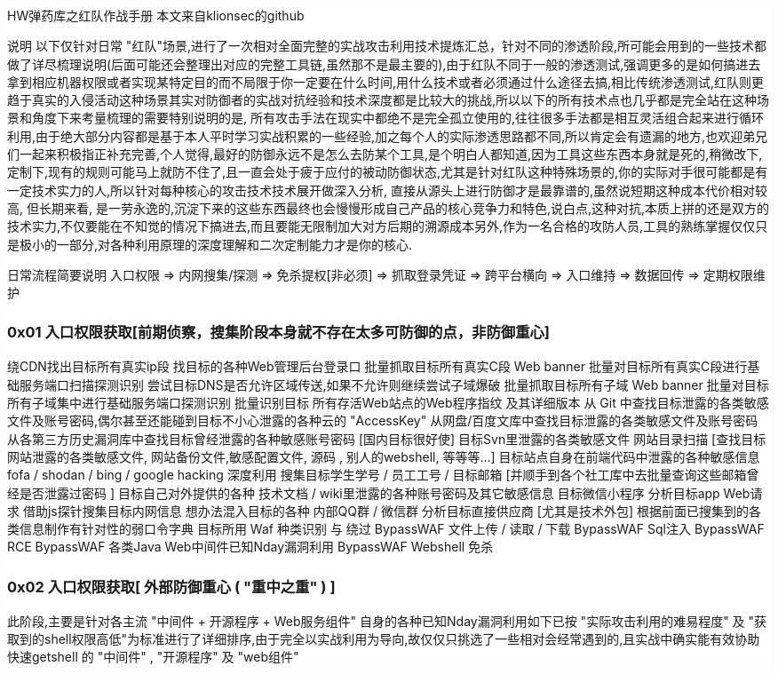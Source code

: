 HW弹药库之红队作战手册
本文来自klionsec的github

说明
以下仅针对日常 "红队"场景,进行了一次相对全面完整的实战攻击利用技术提炼汇总，针对不同的渗透阶段,所可能会用到的一些技术都做了详尽梳理说明(后面可能还会整理出对应的完整工具链,虽然那不是最主要的),由于红队不同于一般的渗透测试,强调更多的是如何搞进去拿到相应机器权限或者实现某特定目的而不局限于你一定要在什么时间,用什么技术或者必须通过什么途径去搞,相比传统渗透测试,红队则更趋于真实的入侵活动这种场景其实对防御者的实战对抗经验和技术深度都是比较大的挑战,所以以下的所有技术点也几乎都是完全站在这种场景和角度下来考量梳理的需要特别说明的是, 所有攻击手法在现实中都绝不是完全孤立使用的,往往很多手法都是相互灵活组合起来进行循环利用,由于绝大部分内容都是基于本人平时学习实战积累的一些经验,加之每个人的实际渗透思路都不同,所以肯定会有遗漏的地方,也欢迎弟兄们一起来积极指正补充完善,个人觉得,最好的防御永远不是怎么去防某个工具,是个明白人都知道,因为工具这些东西本身就是死的,稍微改下,定制下,现有的规则可能马上就防不住了,且一直会处于疲于应付的被动防御状态,尤其是针对红队这种特殊场景的,你的实际对手很可能都是有一定技术实力的人,所以针对每种核心的攻击技术技术展开做深入分析, 直接从源头上进行防御才是最靠谱的,虽然说短期这种成本代价相对较高, 但长期来看, 是一劳永逸的,沉淀下来的这些东西最终也会慢慢形成自己产品的核心竞争力和特色,说白点,这种对抗,本质上拼的还是双方的技术实力,不仅要能在不知觉的情况下搞进去,而且要能无限制加大对方后期的溯源成本另外,作为一名合格的攻防人员,工具的熟练掌握仅仅只是极小的一部分,对各种利用原理的深度理解和二次定制能力才是你的核心.

日常流程简要说明
入口权限 => 内网搜集/探测 => 免杀提权[非必须] => 抓取登录凭证 => 跨平台横向 => 入口维持 => 数据回传 => 定期权限维护

### 0x01 入口权限获取[前期侦察，搜集阶段本身就不存在太多可防御的点，非防御重心]

绕CDN找出目标所有真实ip段
找目标的各种Web管理后台登录口
批量抓取目标所有真实C段 Web banner
批量对目标所有真实C段进行基础服务端口扫描探测识别
尝试目标DNS是否允许区域传送,如果不允许则继续尝试子域爆破
批量抓取目标所有子域 Web banner
批量对目标所有子域集中进行基础服务端口探测识别
批量识别目标 所有存活Web站点的Web程序指纹 及其详细版本
从 Git 中查找目标泄露的各类敏感文件及账号密码,偶尔甚至还能碰到目标不小心泄露的各种云的 "AccessKey"
从网盘/百度文库中查找目标泄露的各类敏感文件及账号密码
从各第三方历史漏洞库中查找目标曾经泄露的各种敏感账号密码 [国内目标很好使]
目标Svn里泄露的各类敏感文件
网站目录扫描 [查找目标网站泄露的各类敏感文件, 网站备份文件,敏感配置文件, 源码 , 别人的webshell, 等等等...]
目标站点自身在前端代码中泄露的各种敏感信息
fofa / shodan / bing / google hacking 深度利用
搜集目标学生学号 / 员工工号 / 目标邮箱 [并顺手到各个社工库中去批量查询这些邮箱曾经是否泄露过密码 ]
目标自己对外提供的各种 技术文档 / wiki里泄露的各种账号密码及其它敏感信息
目标微信小程序
分析目标app Web请求
借助js探针搜集目标内网信息
想办法混入目标的各种 内部QQ群 / 微信群
分析目标直接供应商 [尤其是技术外包]
根据前面已搜集到的各类信息制作有针对性的弱口令字典
目标所用 Waf 种类识别 与 绕过
BypassWAF 文件上传 / 读取 / 下载
BypassWAF Sql注入
BypassWAF RCE
BypassWAF 各类Java Web中间件已知Nday漏洞利用
BypassWAF Webshell 免杀

### 0x02 入口权限获取[ 外部防御重心 ( "重中之重" ) ]

此阶段,主要是针对各主流 "中间件 + 开源程序 + Web服务组件" 自身的各种已知Nday漏洞利用如下已按 "实际攻击利用的难易程度" 及 "获取到的shell权限高低"为标准进行了详细排序,由于完全以实战利用为导向,故仅仅只挑选了一些相对会经常遇到的,且实战中确实能有效协助快速getshell 的 "中间件" , "开源程序" 及 "web组件"
